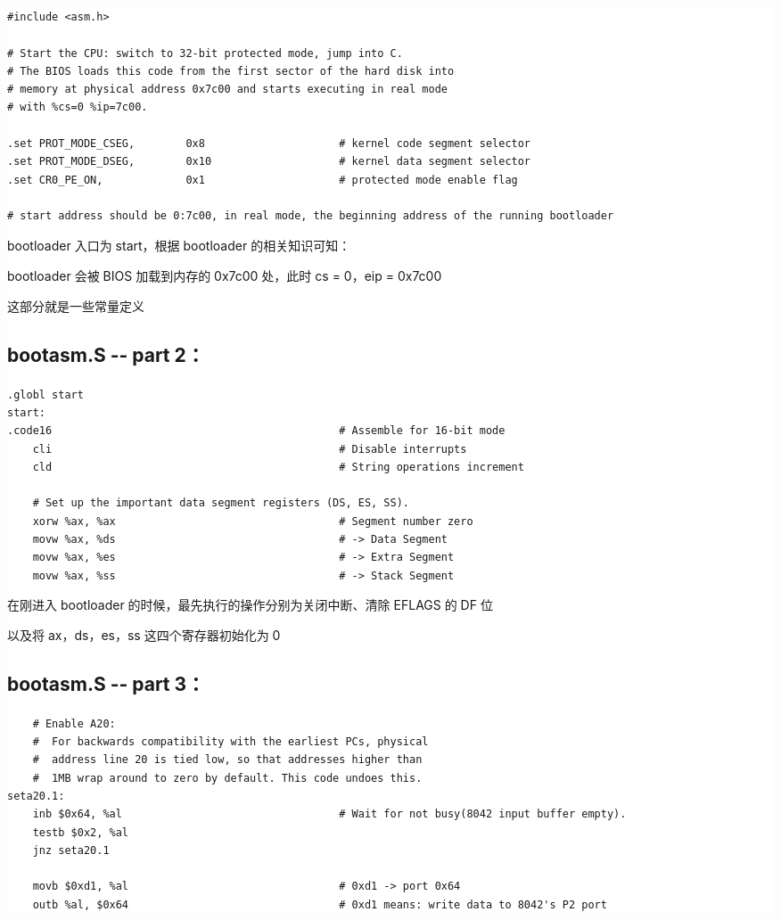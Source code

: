 ```assembly
#include <asm.h>

# Start the CPU: switch to 32-bit protected mode, jump into C.
# The BIOS loads this code from the first sector of the hard disk into
# memory at physical address 0x7c00 and starts executing in real mode
# with %cs=0 %ip=7c00.

.set PROT_MODE_CSEG,        0x8                     # kernel code segment selector
.set PROT_MODE_DSEG,        0x10                    # kernel data segment selector
.set CR0_PE_ON,             0x1                     # protected mode enable flag

# start address should be 0:7c00, in real mode, the beginning address of the running bootloader
```

bootloader 入口为 start，根据 bootloader 的相关知识可知：

bootloader 会被 BIOS 加载到内存的 0x7c00 处，此时 cs = 0，eip = 0x7c00

这部分就是一些常量定义

## bootasm.S -- part 2：

```assembly
.globl start
start:
.code16                                             # Assemble for 16-bit mode
    cli                                             # Disable interrupts
    cld                                             # String operations increment

    # Set up the important data segment registers (DS, ES, SS).
    xorw %ax, %ax                                   # Segment number zero
    movw %ax, %ds                                   # -> Data Segment
    movw %ax, %es                                   # -> Extra Segment
    movw %ax, %ss                                   # -> Stack Segment
```

在刚进入 bootloader 的时候，最先执行的操作分别为关闭中断、清除 EFLAGS 的 DF 位

以及将 ax，ds，es，ss 这四个寄存器初始化为 0

## bootasm.S -- part 3：

```assembly
    # Enable A20:
    #  For backwards compatibility with the earliest PCs, physical
    #  address line 20 is tied low, so that addresses higher than
    #  1MB wrap around to zero by default. This code undoes this.
seta20.1:
    inb $0x64, %al                                  # Wait for not busy(8042 input buffer empty).
    testb $0x2, %al
    jnz seta20.1

    movb $0xd1, %al                                 # 0xd1 -> port 0x64
    outb %al, $0x64                                 # 0xd1 means: write data to 8042's P2 port
```
